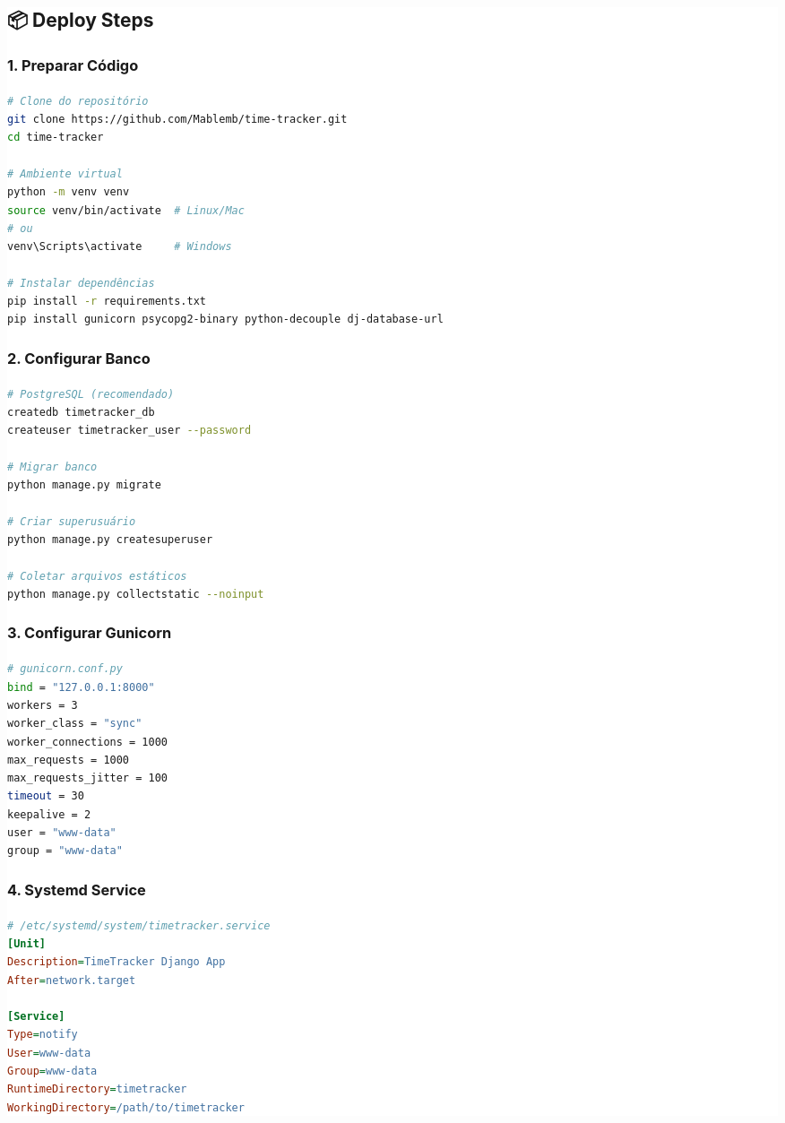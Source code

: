 ## 📦 Deploy Steps

### 1. Preparar Código
```bash
# Clone do repositório
git clone https://github.com/Mablemb/time-tracker.git
cd time-tracker

# Ambiente virtual
python -m venv venv
source venv/bin/activate  # Linux/Mac
# ou
venv\Scripts\activate     # Windows

# Instalar dependências
pip install -r requirements.txt
pip install gunicorn psycopg2-binary python-decouple dj-database-url
```

### 2. Configurar Banco
```bash
# PostgreSQL (recomendado)
createdb timetracker_db
createuser timetracker_user --password

# Migrar banco
python manage.py migrate

# Criar superusuário
python manage.py createsuperuser

# Coletar arquivos estáticos
python manage.py collectstatic --noinput
```

### 3. Configurar Gunicorn
```bash
# gunicorn.conf.py
bind = "127.0.0.1:8000"
workers = 3
worker_class = "sync"
worker_connections = 1000
max_requests = 1000
max_requests_jitter = 100
timeout = 30
keepalive = 2
user = "www-data"
group = "www-data"
```

### 4. Systemd Service
```ini
# /etc/systemd/system/timetracker.service
[Unit]
Description=TimeTracker Django App
After=network.target

[Service]
Type=notify
User=www-data
Group=www-data
RuntimeDirectory=timetracker
WorkingDirectory=/path/to/timetracker
```